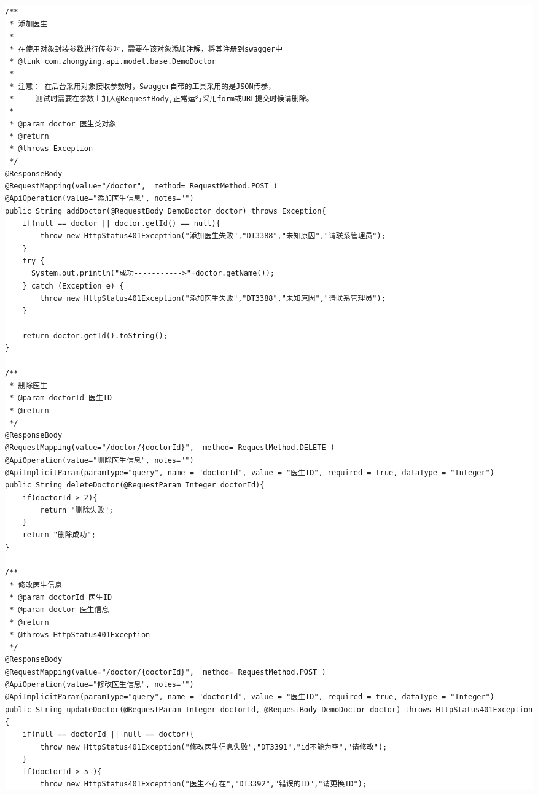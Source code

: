     /**
     * 添加医生
     *
     * 在使用对象封装参数进行传参时，需要在该对象添加注解，将其注册到swagger中
     * @link com.zhongying.api.model.base.DemoDoctor
     *
     * 注意： 在后台采用对象接收参数时，Swagger自带的工具采用的是JSON传参，
     *     测试时需要在参数上加入@RequestBody,正常运行采用form或URL提交时候请删除。
     *
     * @param doctor 医生类对象
     * @return
     * @throws Exception
     */
    @ResponseBody
    @RequestMapping(value="/doctor",  method= RequestMethod.POST )
    @ApiOperation(value="添加医生信息", notes="")
    public String addDoctor(@RequestBody DemoDoctor doctor) throws Exception{
        if(null == doctor || doctor.getId() == null){
            throw new HttpStatus401Exception("添加医生失败","DT3388","未知原因","请联系管理员");
        }
        try {
          System.out.println("成功----------->"+doctor.getName());
        } catch (Exception e) {
            throw new HttpStatus401Exception("添加医生失败","DT3388","未知原因","请联系管理员");
        }

        return doctor.getId().toString();
    }

    /**
     * 删除医生
     * @param doctorId 医生ID
     * @return
     */
    @ResponseBody
    @RequestMapping(value="/doctor/{doctorId}",  method= RequestMethod.DELETE )
    @ApiOperation(value="删除医生信息", notes="")
    @ApiImplicitParam(paramType="query", name = "doctorId", value = "医生ID", required = true, dataType = "Integer")
    public String deleteDoctor(@RequestParam Integer doctorId){
        if(doctorId > 2){
            return "删除失败";
        }
        return "删除成功";
    }

    /**
     * 修改医生信息
     * @param doctorId 医生ID
     * @param doctor 医生信息
     * @return
     * @throws HttpStatus401Exception
     */
    @ResponseBody
    @RequestMapping(value="/doctor/{doctorId}",  method= RequestMethod.POST )
    @ApiOperation(value="修改医生信息", notes="")
    @ApiImplicitParam(paramType="query", name = "doctorId", value = "医生ID", required = true, dataType = "Integer")
    public String updateDoctor(@RequestParam Integer doctorId, @RequestBody DemoDoctor doctor) throws HttpStatus401Exception{
        if(null == doctorId || null == doctor){
            throw new HttpStatus401Exception("修改医生信息失败","DT3391","id不能为空","请修改");
        }
        if(doctorId > 5 ){
            throw new HttpStatus401Exception("医生不存在","DT3392","错误的ID","请更换ID");